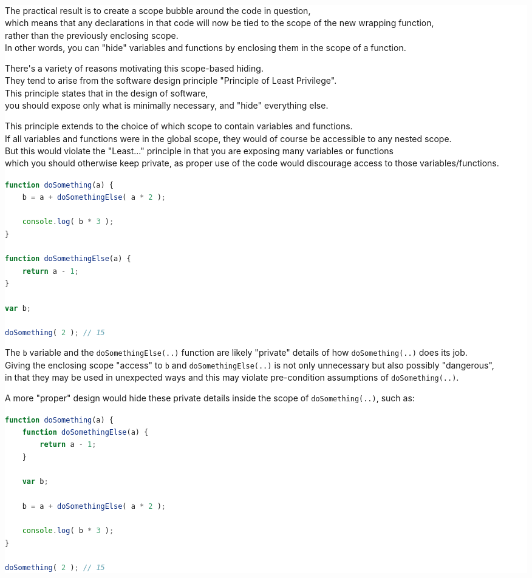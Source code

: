 The practical result is to create a scope bubble around the code in question,   
which means that any declarations in that code will now be tied to the scope of the new wrapping function,   
rather than the previously enclosing scope.   
In other words, you can "hide" variables and functions by enclosing them in the scope of a function.

There's a variety of reasons motivating this scope-based hiding.   
They tend to arise from the software design principle "Principle of Least Privilege".  
This principle states that in the design of software,  
you should expose only what is minimally necessary, and "hide" everything else.

This principle extends to the choice of which scope to contain variables and functions.   
If all variables and functions were in the global scope, they would of course be accessible to any nested scope.  
But this would violate the "Least..." principle in that you are exposing many variables or functions   
which you should otherwise keep private, as proper use of the code would discourage access to those variables/functions.

```js
function doSomething(a) {
	b = a + doSomethingElse( a * 2 );

	console.log( b * 3 );
}

function doSomethingElse(a) {
	return a - 1;
}

var b;

doSomething( 2 ); // 15
```

The `b` variable and the `doSomethingElse(..)` function are likely "private" details of how `doSomething(..)` does its job.   
Giving the enclosing scope "access" to `b` and `doSomethingElse(..)` is not only unnecessary but also possibly "dangerous",   
in that they may be used in unexpected ways and this may violate pre-condition assumptions of `doSomething(..)`.

A more "proper" design would hide these private details inside the scope of `doSomething(..)`, such as:

```js
function doSomething(a) {
	function doSomethingElse(a) {
		return a - 1;
	}

	var b;

	b = a + doSomethingElse( a * 2 );

	console.log( b * 3 );
}

doSomething( 2 ); // 15
```
